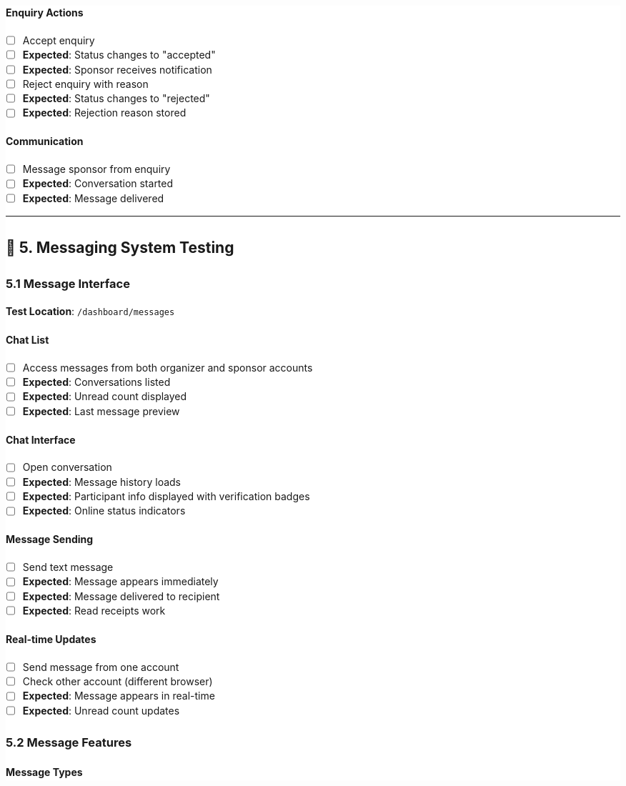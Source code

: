 #### **Enquiry Actions**

- [ ] Accept enquiry
- [ ] **Expected**: Status changes to "accepted"
- [ ] **Expected**: Sponsor receives notification
- [ ] Reject enquiry with reason
- [ ] **Expected**: Status changes to "rejected"
- [ ] **Expected**: Rejection reason stored

#### **Communication**

- [ ] Message sponsor from enquiry
- [ ] **Expected**: Conversation started
- [ ] **Expected**: Message delivered

---

## 💬 **5. Messaging System Testing**

### **5.1 Message Interface**

**Test Location**: `/dashboard/messages`

#### **Chat List**

- [ ] Access messages from both organizer and sponsor accounts
- [ ] **Expected**: Conversations listed
- [ ] **Expected**: Unread count displayed
- [ ] **Expected**: Last message preview

#### **Chat Interface**

- [ ] Open conversation
- [ ] **Expected**: Message history loads
- [ ] **Expected**: Participant info displayed with verification badges
- [ ] **Expected**: Online status indicators

#### **Message Sending**

- [ ] Send text message
- [ ] **Expected**: Message appears immediately
- [ ] **Expected**: Message delivered to recipient
- [ ] **Expected**: Read receipts work

#### **Real-time Updates**

- [ ] Send message from one account
- [ ] Check other account (different browser)
- [ ] **Expected**: Message appears in real-time
- [ ] **Expected**: Unread count updates

### **5.2 Message Features**

#### **Message Types**
